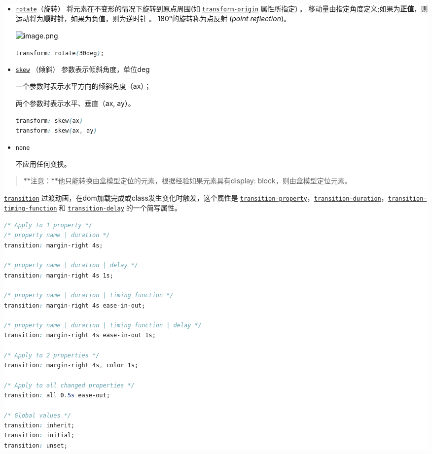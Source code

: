   - [`rotate`](https://developer.mozilla.org/zh-CN/docs/Web/CSS/transform-function#rotate)（旋转） 将元素在不变形的情况下旋转到原点周围(如 [`transform-origin`](https://developer.mozilla.org/zh-CN/docs/Web/CSS/transform-origin) 属性所指定) 。 移动量由指定角度定义;如果为**正值**，则运动将为**顺时针**，如果为负值，则为逆时针 。 180°的旋转称为点反射 (*point reflection*)。

    ![image.png](https://p6-juejin.byteimg.com/tos-cn-i-k3u1fbpfcp/592ec860492c4406b2178959b0cf4320~tplv-k3u1fbpfcp-watermark.image?)

    ```css
    transform: rotate(30deg);
    ```

  - [`skew`](https://developer.mozilla.org/zh-CN/docs/Web/CSS/transform-function#skew) （倾斜） 参数表示倾斜角度，单位deg

    一个参数时表示水平方向的倾斜角度（ax）；

    两个参数时表示水平、垂直（ax, ay）。

    ```css
    transform: skew(ax)       
    transform: skew(ax, ay)
    ```

- `none`

  不应用任何变换。

> **注意：**他只能转换由盒模型定位的元素，根据经验如果元素具有display: block，则由盒模型定位元素。

[`transition`](https://developer.mozilla.org/zh-CN/docs/Web/CSS/transition) 过渡动画，在dom加载完成或class发生变化时触发，这个属性是 [`transition-property`](https://developer.mozilla.org/zh-CN/docs/Web/CSS/transition-property)，[`transition-duration`](https://developer.mozilla.org/zh-CN/docs/Web/CSS/transition-duration)，[`transition-timing-function`](https://developer.mozilla.org/zh-CN/docs/Web/CSS/transition-timing-function) 和 [`transition-delay`](https://developer.mozilla.org/zh-CN/docs/Web/CSS/transition-delay) 的一个简写属性。

```css
/* Apply to 1 property */
/* property name | duration */
transition: margin-right 4s;

/* property name | duration | delay */
transition: margin-right 4s 1s;

/* property name | duration | timing function */
transition: margin-right 4s ease-in-out;

/* property name | duration | timing function | delay */
transition: margin-right 4s ease-in-out 1s;

/* Apply to 2 properties */
transition: margin-right 4s, color 1s;

/* Apply to all changed properties */
transition: all 0.5s ease-out;

/* Global values */
transition: inherit;
transition: initial;
transition: unset;
```
